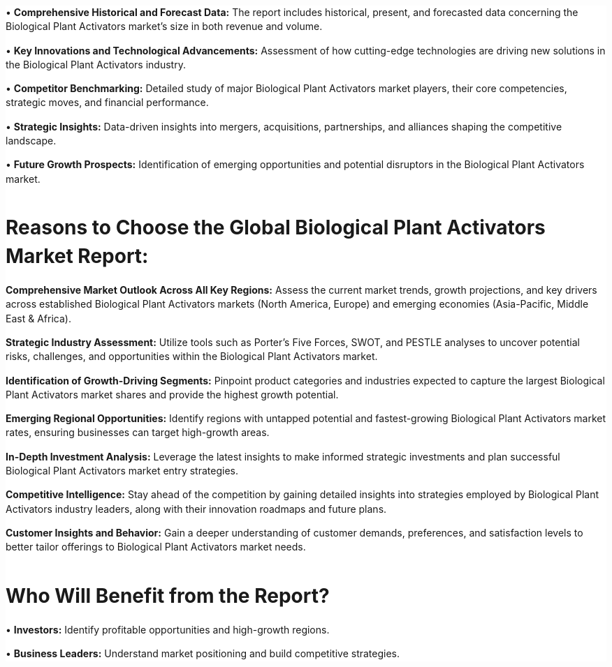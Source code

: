 • <strong>Comprehensive Historical and Forecast Data:</strong> The report includes historical, present, and forecasted data concerning the Biological Plant Activators market’s size in both revenue and volume.

• <strong>Key Innovations and Technological Advancements:</strong> Assessment of how cutting-edge technologies are driving new solutions in the Biological Plant Activators industry.

• <strong>Competitor Benchmarking:</strong> Detailed study of major Biological Plant Activators market players, their core competencies, strategic moves, and financial performance.

• <strong>Strategic Insights:</strong> Data-driven insights into mergers, acquisitions, partnerships, and alliances shaping the competitive landscape.

• <strong>Future Growth Prospects:</strong> Identification of emerging opportunities and potential disruptors in the Biological Plant Activators market.

# <strong>Reasons to Choose the Global Biological Plant Activators Market Report:</strong>

<strong>Comprehensive Market Outlook Across All Key Regions:</strong>
Assess the current market trends, growth projections, and key drivers across established Biological Plant Activators markets (North America, Europe) and emerging economies (Asia-Pacific, Middle East & Africa).

<strong>Strategic Industry Assessment:</strong>
Utilize tools such as Porter’s Five Forces, SWOT, and PESTLE analyses to uncover potential risks, challenges, and opportunities within the Biological Plant Activators market.

<strong>Identification of Growth-Driving Segments:</strong>
Pinpoint product categories and industries expected to capture the largest Biological Plant Activators market shares and provide the highest growth potential.

<strong>Emerging Regional Opportunities:</strong>
Identify regions with untapped potential and fastest-growing Biological Plant Activators market rates, ensuring businesses can target high-growth areas.

<strong>In-Depth Investment Analysis:</strong>
Leverage the latest insights to make informed strategic investments and plan successful Biological Plant Activators market entry strategies.

<strong>Competitive Intelligence:</strong>
Stay ahead of the competition by gaining detailed insights into strategies employed by Biological Plant Activators industry leaders, along with their innovation roadmaps and future plans.

<strong>Customer Insights and Behavior:</strong>
Gain a deeper understanding of customer demands, preferences, and satisfaction levels to better tailor offerings to Biological Plant Activators market needs.

# <strong>Who Will Benefit from the Report?</strong>

• <strong>Investors:</strong> Identify profitable opportunities and high-growth regions.

• <strong>Business Leaders:</strong> Understand market positioning and build competitive strategies.

